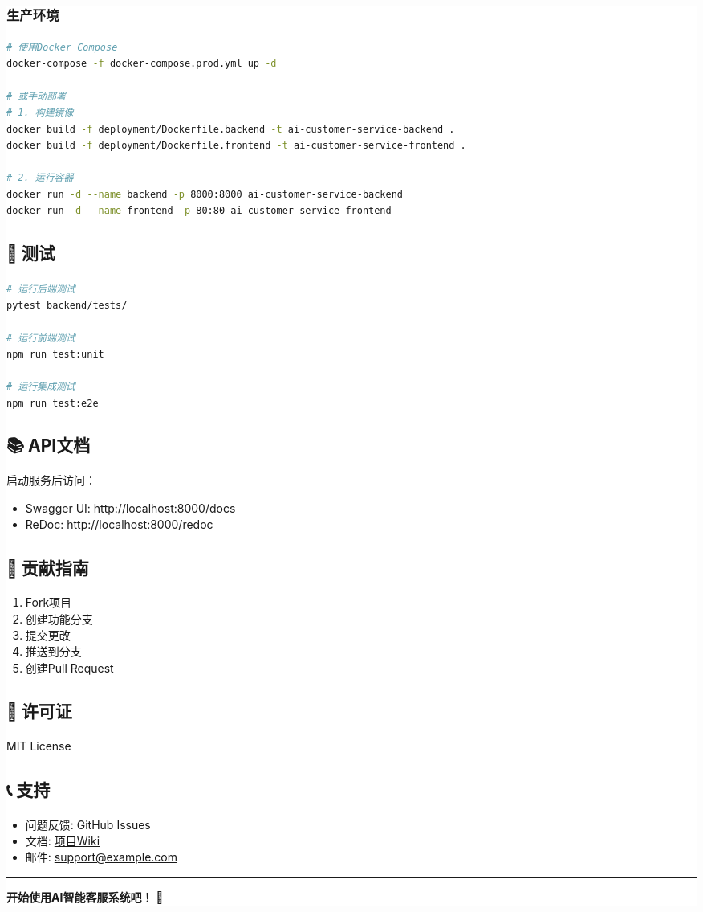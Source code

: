 ### 生产环境

```bash
# 使用Docker Compose
docker-compose -f docker-compose.prod.yml up -d

# 或手动部署
# 1. 构建镜像
docker build -f deployment/Dockerfile.backend -t ai-customer-service-backend .
docker build -f deployment/Dockerfile.frontend -t ai-customer-service-frontend .

# 2. 运行容器
docker run -d --name backend -p 8000:8000 ai-customer-service-backend
docker run -d --name frontend -p 80:80 ai-customer-service-frontend
```

## 🧪 测试

```bash
# 运行后端测试
pytest backend/tests/

# 运行前端测试
npm run test:unit

# 运行集成测试
npm run test:e2e
```

## 📚 API文档

启动服务后访问：
- Swagger UI: http://localhost:8000/docs
- ReDoc: http://localhost:8000/redoc

## 🤝 贡献指南

1. Fork项目
2. 创建功能分支
3. 提交更改
4. 推送到分支
5. 创建Pull Request

## 📄 许可证

MIT License

## 📞 支持

- 问题反馈: GitHub Issues
- 文档: [项目Wiki](https://github.com/your-repo/wiki)
- 邮件: support@example.com

---

**开始使用AI智能客服系统吧！** 🚀 